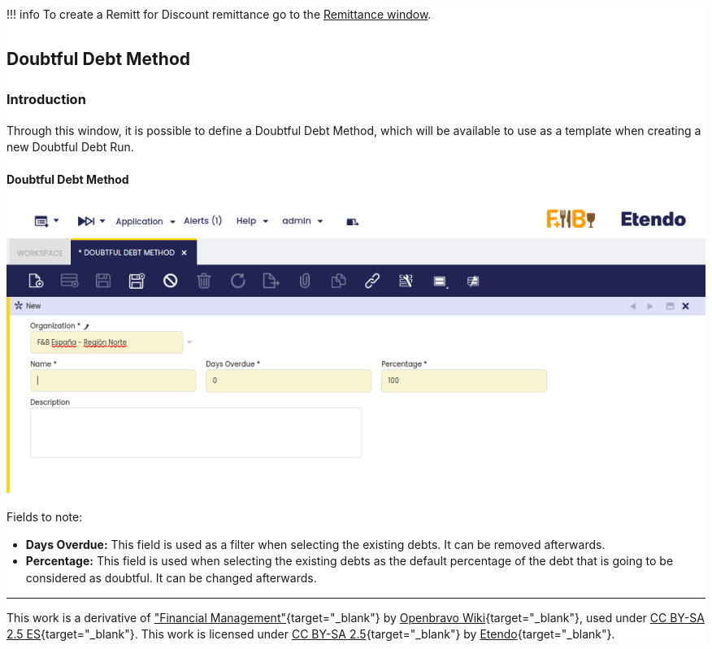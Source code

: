 !!! info
    To create a Remitt for Discount remittance go to the [Remittance window](/docs/products/etendo-classic/user-guide/financial-management/receivables-and-payables/transactions#remittance).


## **Doubtful Debt Method**

### **Introduction**

Through this window, it is possible to define a Doubtful Debt Method, which will be available to use as a template when creating a new Doubtful Debt Run.

#### **Doubtful Debt Method**

![Doubtful Debt Method](/docs/assets/drive/1aJifeptvA2B8lIiaFEBtvNIbXUcJpRxO.png)

Fields to note:

-   **Days Overdue:** This field is used as a filter when selecting the existing debts. It can be removed afterwards.
-   **Percentage:** This field is used when selecting the existing debts as the default percentage of the debt that is going to be considered as doubtful. It can be changed afterwards.

---
This work is a derivative of ["Financial Management"](http://wiki.openbravo.com/wiki/Financial_Management){target="_blank"} by [Openbravo Wiki](http://wiki.openbravo.com/wiki/Welcome_to_Openbravo){target="_blank"}, used under [CC BY-SA 2.5 ES](https://creativecommons.org/licenses/by-sa/2.5/es/){target="_blank"}. This work is licensed under [CC BY-SA 2.5](https://creativecommons.org/licenses/by-sa/2.5/){target="_blank"} by [Etendo](https://etendo.software){target="_blank"}.